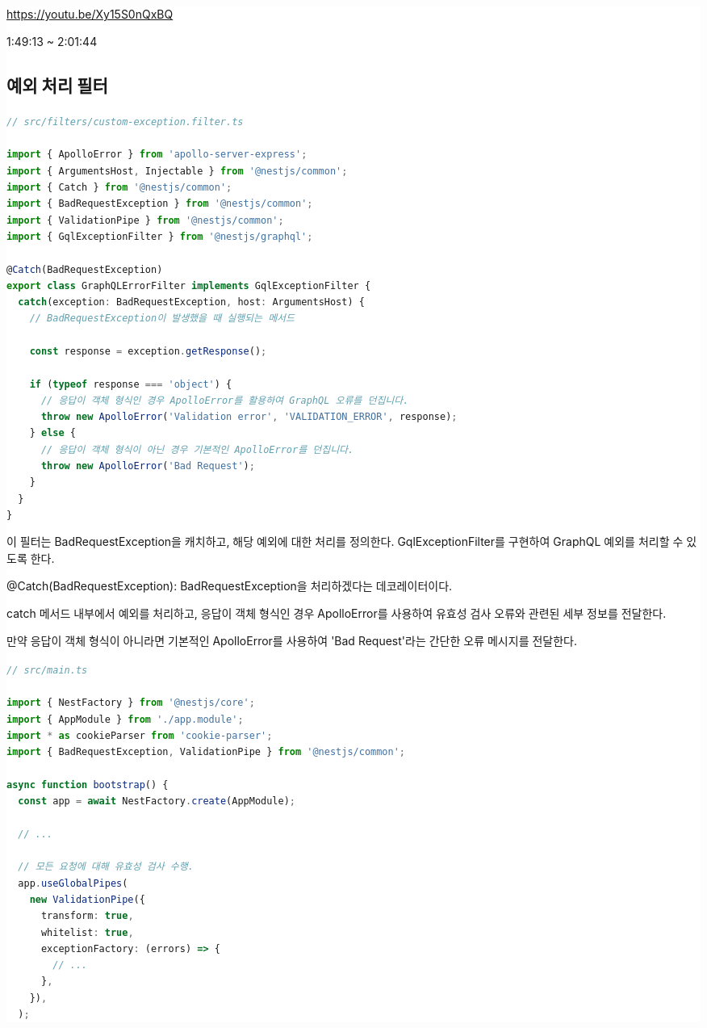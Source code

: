 https://youtu.be/Xy15S0nQxBQ

1:49:13 ~ 2:01:44

## 예외 처리 필터

```typescript
// src/filters/custom-exception.filter.ts

import { ApolloError } from 'apollo-server-express';
import { ArgumentsHost, Injectable } from '@nestjs/common';
import { Catch } from '@nestjs/common';
import { BadRequestException } from '@nestjs/common';
import { ValidationPipe } from '@nestjs/common';
import { GqlExceptionFilter } from '@nestjs/graphql';

@Catch(BadRequestException)
export class GraphQLErrorFilter implements GqlExceptionFilter {
  catch(exception: BadRequestException, host: ArgumentsHost) {
    // BadRequestException이 발생했을 때 실행되는 메서드

    const response = exception.getResponse();

    if (typeof response === 'object') {
      // 응답이 객체 형식인 경우 ApolloError를 활용하여 GraphQL 오류를 던집니다.
      throw new ApolloError('Validation error', 'VALIDATION_ERROR', response);
    } else {
      // 응답이 객체 형식이 아닌 경우 기본적인 ApolloError를 던집니다.
      throw new ApolloError('Bad Request');
    }
  }
}
```

이 필터는 BadRequestException을 캐치하고, 해당 예외에 대한 처리를 정의한다. GqlExceptionFilter를 구현하여 GraphQL 예외를 처리할 수 있도록 한다.

@Catch(BadRequestException): BadRequestException을 처리하겠다는 데코레이터이다.

catch 메서드 내부에서 예외를 처리하고, 응답이 객체 형식인 경우 ApolloError를 사용하여 유효성 검사 오류와 관련된 세부 정보를 전달한다.

만약 응답이 객체 형식이 아니라면 기본적인 ApolloError를 사용하여 'Bad Request'라는 간단한 오류 메시지를 전달한다.

```typescript
// src/main.ts

import { NestFactory } from '@nestjs/core';
import { AppModule } from './app.module';
import * as cookieParser from 'cookie-parser';
import { BadRequestException, ValidationPipe } from '@nestjs/common';

async function bootstrap() {
  const app = await NestFactory.create(AppModule);

  // ...

  // 모든 요청에 대해 유효성 검사 수행.
  app.useGlobalPipes(
    new ValidationPipe({
      transform: true,
      whitelist: true,
      exceptionFactory: (errors) => {
        // ...
      },
    }),
  );

```